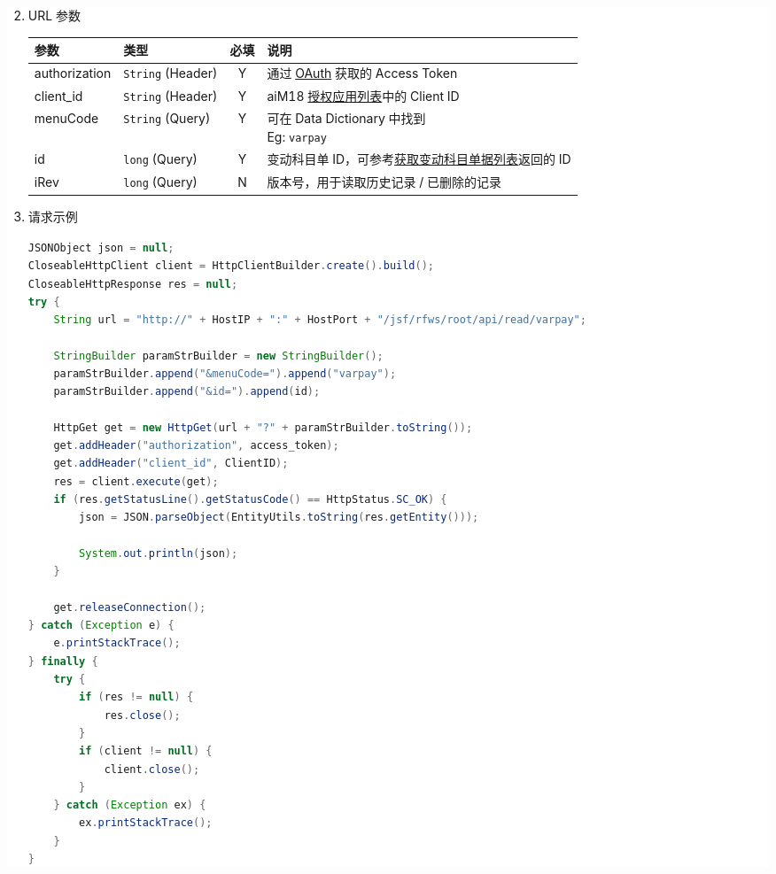 2. URL 参数

   | 参数            | 类型                |  必填  | 说明                                       |
   | ------------- | ----------------- | :--: | ---------------------------------------- |
   | authorization | `String` (Header) |  Y   | 通过 [OAuth](/pages/dj9873/#获取访问令牌) 获取的 Access Token |
   | client_id     | `String` (Header) |  Y   | aiM18 [授权应用列表](/pages/dj9873/#注册应用程序)中的 Client ID |
   | menuCode      | `String` (Query)  |  Y   | 可在 Data Dictionary 中找到 <br/>Eg: `varpay` |
   | id            | `long` (Query)    |  Y   | 变动科目单 ID，可参考[获取变动科目单据列表](#获取变动科目单据列表)返回的 ID |
   | iRev          | `long` (Query)    |  N   | 版本号，用于读取历史记录 / 已删除的记录                    |

3. 请求示例

   ```java
   JSONObject json = null;
   CloseableHttpClient client = HttpClientBuilder.create().build();
   CloseableHttpResponse res = null;
   try {
       String url = "http://" + HostIP + ":" + HostPort + "/jsf/rfws/root/api/read/varpay";

       StringBuilder paramStrBuilder = new StringBuilder();
       paramStrBuilder.append("&menuCode=").append("varpay");
       paramStrBuilder.append("&id=").append(id);

       HttpGet get = new HttpGet(url + "?" + paramStrBuilder.toString());
       get.addHeader("authorization", access_token);
       get.addHeader("client_id", ClientID);
       res = client.execute(get);
       if (res.getStatusLine().getStatusCode() == HttpStatus.SC_OK) {
           json = JSON.parseObject(EntityUtils.toString(res.getEntity()));

           System.out.println(json);
       }

       get.releaseConnection();
   } catch (Exception e) {
       e.printStackTrace();
   } finally {
       try {
           if (res != null) {
               res.close();
           }
           if (client != null) {
               client.close();
           }
       } catch (Exception ex) {
           ex.printStackTrace();
       }
   }
   ```
